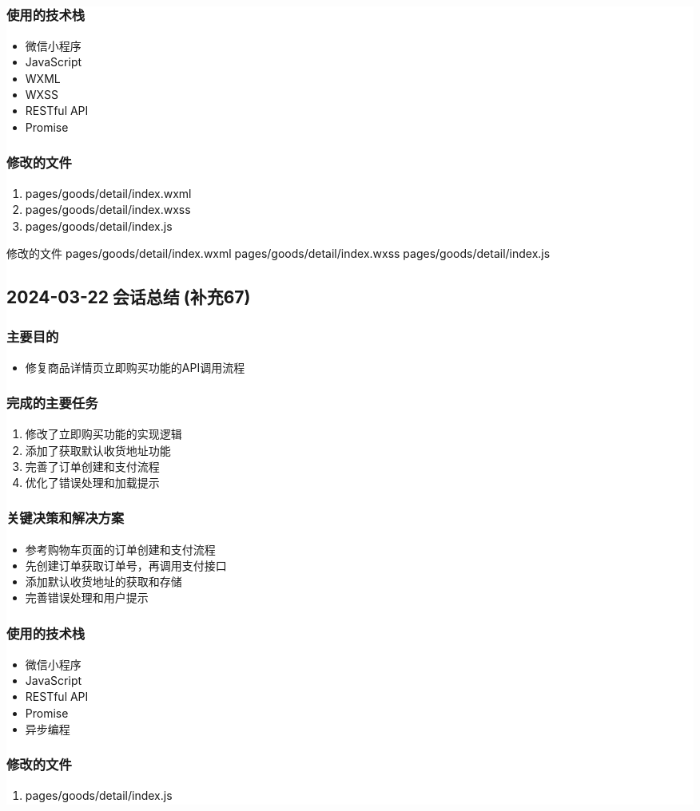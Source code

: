 ### 使用的技术栈
- 微信小程序
- JavaScript
- WXML
- WXSS
- RESTful API
- Promise

### 修改的文件
1. pages/goods/detail/index.wxml
2. pages/goods/detail/index.wxss
3. pages/goods/detail/index.js

修改的文件
pages/goods/detail/index.wxml
pages/goods/detail/index.wxss
pages/goods/detail/index.js

## 2024-03-22 会话总结 (补充67)

### 主要目的
- 修复商品详情页立即购买功能的API调用流程

### 完成的主要任务
1. 修改了立即购买功能的实现逻辑
2. 添加了获取默认收货地址功能
3. 完善了订单创建和支付流程
4. 优化了错误处理和加载提示

### 关键决策和解决方案
- 参考购物车页面的订单创建和支付流程
- 先创建订单获取订单号，再调用支付接口
- 添加默认收货地址的获取和存储
- 完善错误处理和用户提示

### 使用的技术栈
- 微信小程序
- JavaScript
- RESTful API
- Promise
- 异步编程

### 修改的文件
1. pages/goods/detail/index.js


